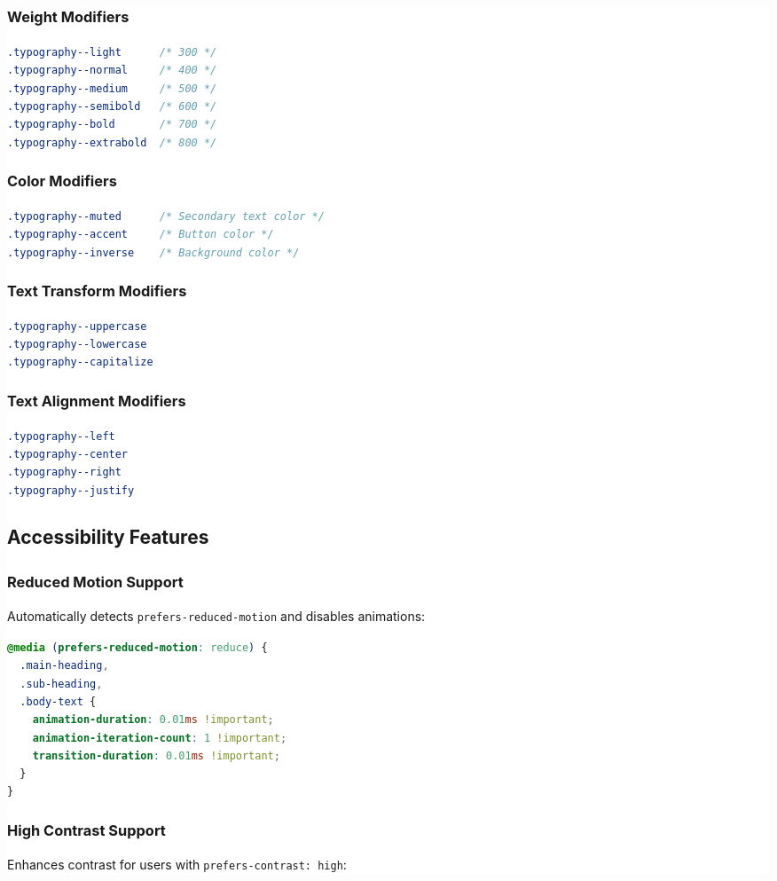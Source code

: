 ### Weight Modifiers
```css
.typography--light      /* 300 */
.typography--normal     /* 400 */
.typography--medium     /* 500 */
.typography--semibold   /* 600 */
.typography--bold       /* 700 */
.typography--extrabold  /* 800 */
```

### Color Modifiers
```css
.typography--muted      /* Secondary text color */
.typography--accent     /* Button color */
.typography--inverse    /* Background color */
```

### Text Transform Modifiers
```css
.typography--uppercase
.typography--lowercase
.typography--capitalize
```

### Text Alignment Modifiers
```css
.typography--left
.typography--center
.typography--right
.typography--justify
```

## Accessibility Features

### Reduced Motion Support
Automatically detects `prefers-reduced-motion` and disables animations:

```css
@media (prefers-reduced-motion: reduce) {
  .main-heading,
  .sub-heading,
  .body-text {
    animation-duration: 0.01ms !important;
    animation-iteration-count: 1 !important;
    transition-duration: 0.01ms !important;
  }
}
```

### High Contrast Support
Enhances contrast for users with `prefers-contrast: high`:
